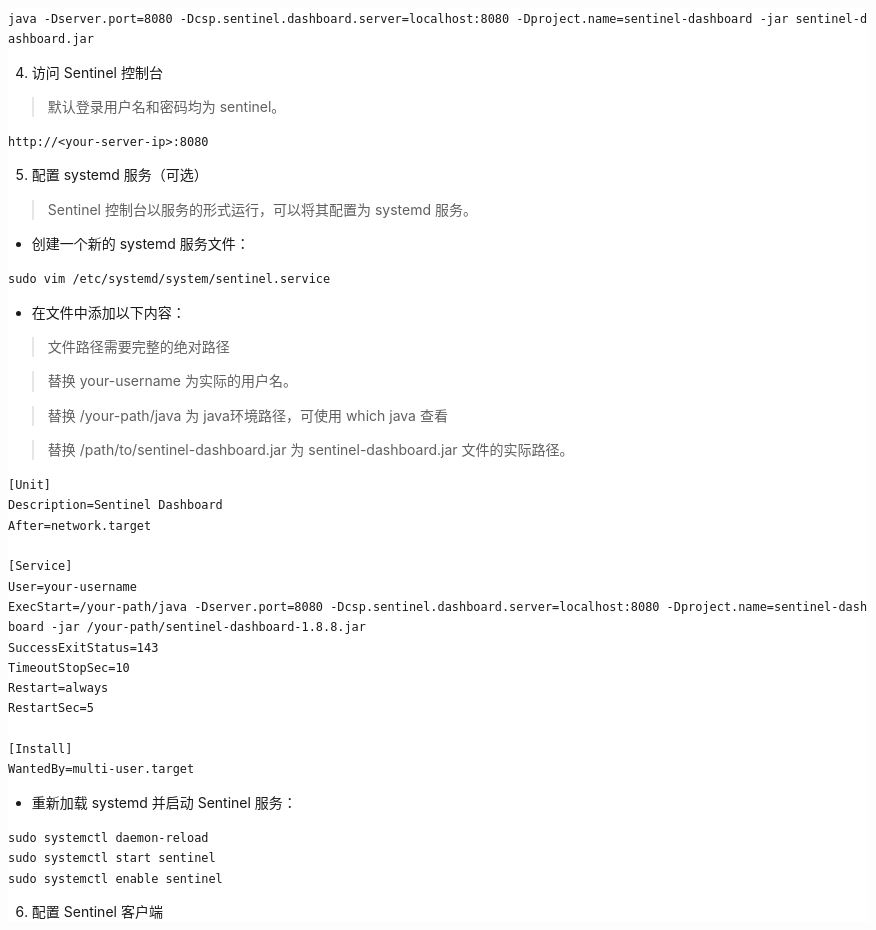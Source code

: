```shell
java -Dserver.port=8080 -Dcsp.sentinel.dashboard.server=localhost:8080 -Dproject.name=sentinel-dashboard -jar sentinel-dashboard.jar
```

4. 访问 Sentinel 控制台

> 默认登录用户名和密码均为 sentinel。

```shell
http://<your-server-ip>:8080
```

5. 配置 systemd 服务（可选）

> Sentinel 控制台以服务的形式运行，可以将其配置为 systemd 服务。

- 创建一个新的 systemd 服务文件：

```shell
sudo vim /etc/systemd/system/sentinel.service
```

- 在文件中添加以下内容：

> 文件路径需要完整的绝对路径

> 替换 your-username 为实际的用户名。

> 替换 /your-path/java 为 java环境路径，可使用 which java 查看

> 替换 /path/to/sentinel-dashboard.jar 为 sentinel-dashboard.jar 文件的实际路径。

```shell
[Unit]
Description=Sentinel Dashboard
After=network.target

[Service]
User=your-username
ExecStart=/your-path/java -Dserver.port=8080 -Dcsp.sentinel.dashboard.server=localhost:8080 -Dproject.name=sentinel-dashboard -jar /your-path/sentinel-dashboard-1.8.8.jar
SuccessExitStatus=143
TimeoutStopSec=10
Restart=always
RestartSec=5

[Install]
WantedBy=multi-user.target
```

- 重新加载 systemd 并启动 Sentinel 服务：

```shell
sudo systemctl daemon-reload
sudo systemctl start sentinel
sudo systemctl enable sentinel
```

6. 配置 Sentinel 客户端
